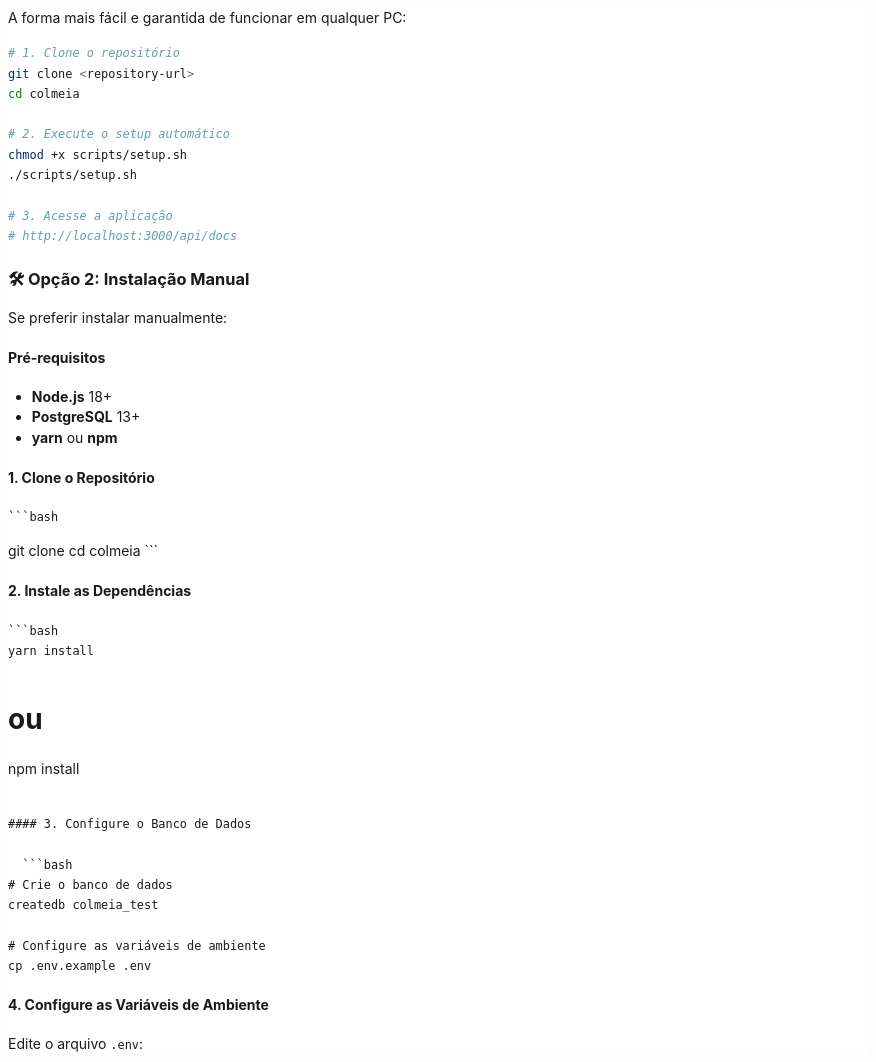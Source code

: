 A forma mais fácil e garantida de funcionar em qualquer PC:

```bash
# 1. Clone o repositório
git clone <repository-url>
cd colmeia

# 2. Execute o setup automático
chmod +x scripts/setup.sh
./scripts/setup.sh

# 3. Acesse a aplicação
# http://localhost:3000/api/docs
```

### 🛠️ **Opção 2: Instalação Manual**

Se preferir instalar manualmente:

#### Pré-requisitos

- **Node.js** 18+ 
- **PostgreSQL** 13+
- **yarn** ou **npm**

#### 1. Clone o Repositório

    ```bash
git clone <repository-url>
cd colmeia
    ```

#### 2. Instale as Dependências

    ```bash
    yarn install
# ou
npm install
```

#### 3. Configure o Banco de Dados

  ```bash
# Crie o banco de dados
createdb colmeia_test

# Configure as variáveis de ambiente
cp .env.example .env
```

#### 4. Configure as Variáveis de Ambiente

Edite o arquivo `.env`:
